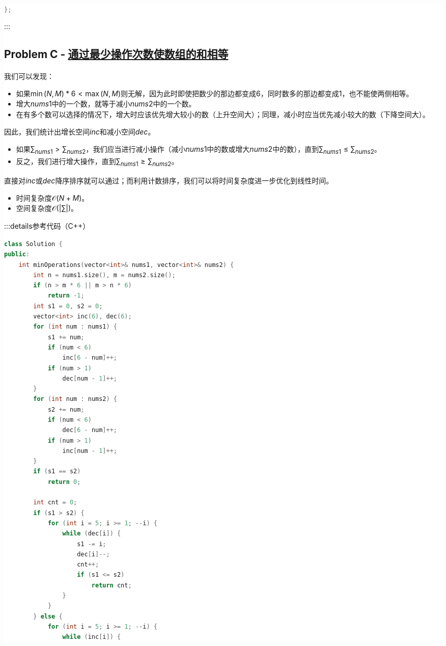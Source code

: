 ```cpp
};
```

:::

## Problem C - [通过最少操作次数使数组的和相等](https://leetcode.cn/problems/equal-sum-arrays-with-minimum-number-of-operations/)

我们可以发现：

- 如果$\min(N,M)*6<\max(N,M)$则无解，因为此时即使把数少的那边都变成$6$，同时数多的那边都变成$1$，也不能使两侧相等。
- 增大$nums1$中的一个数，就等于减小$nums2$中的一个数。
- 在有多个数可以选择的情况下，增大时应该优先增大较小的数（上升空间大）；同理，减小时应当优先减小较大的数（下降空间大）。

因此，我们统计出增长空间$inc$和减小空间$dec$。

- 如果$\sum_{nums1}>\sum_{nums2}$，我们应当进行减小操作（减小$nums1$中的数或增大$nums2$中的数），直到$\sum_{nums1}\leq\sum_{nums2}$。
- 反之，我们进行增大操作，直到$\sum_{nums1}\geq\sum_{nums2}$。

直接对$inc$或$dec$降序排序就可以通过；而利用计数排序，我们可以将时间复杂度进一步优化到线性时间。

- 时间复杂度$\mathcal{O}(N + M)$。
- 空间复杂度$\mathcal{O}(|\sum|)$。

:::details参考代码（C++）

```cpp
class Solution {
public:
    int minOperations(vector<int>& nums1, vector<int>& nums2) {
        int n = nums1.size(), m = nums2.size();
        if (n > m * 6 || m > n * 6)
            return -1;
        int s1 = 0, s2 = 0;
        vector<int> inc(6), dec(6);
        for (int num : nums1) {
            s1 += num;
            if (num < 6)
                inc[6 - num]++;
            if (num > 1)
                dec[num - 1]++;
        }
        for (int num : nums2) {
            s2 += num;
            if (num < 6)
                dec[6 - num]++;
            if (num > 1)
                inc[num - 1]++;
        }
        if (s1 == s2)
            return 0;
        
        int cnt = 0;
        if (s1 > s2) {
            for (int i = 5; i >= 1; --i) {
                while (dec[i]) {
                    s1 -= i;
                    dec[i]--;
                    cnt++;
                    if (s1 <= s2)
                        return cnt;
                }
            }
        } else {
            for (int i = 5; i >= 1; --i) {
                while (inc[i]) {
```